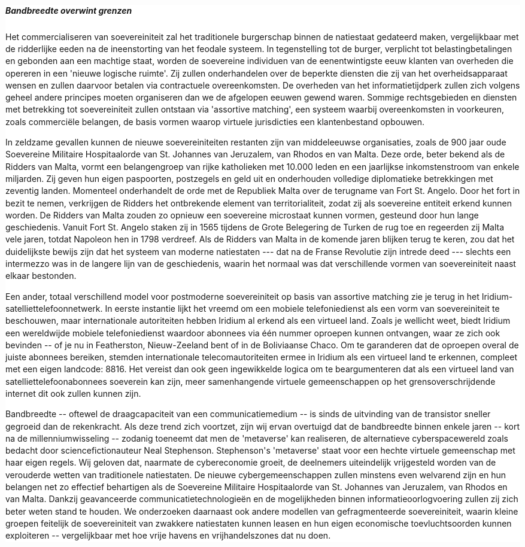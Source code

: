 ##### Bandbreedte overwint grenzen

Het commercialiseren van soevereiniteit zal het traditionele burgerschap binnen de natiestaat gedateerd maken, vergelijkbaar met de ridderlijke eeden na de ineenstorting van het feodale systeem. In tegenstelling tot de burger, verplicht tot belastingbetalingen en gebonden aan een machtige staat, worden de soevereine individuen van de eenentwintigste eeuw klanten van overheden die opereren in een 'nieuwe logische ruimte'. Zij zullen onderhandelen over de beperkte diensten die zij van het overheidsapparaat wensen en zullen daarvoor betalen via contractuele overeenkomsten. De overheden van het informatietijdperk zullen zich volgens geheel andere principes moeten organiseren dan we de afgelopen eeuwen gewend waren. Sommige rechtsgebieden en diensten met betrekking tot soevereiniteit zullen ontstaan via 'assortive matching', een systeem waarbij overeenkomsten in voorkeuren, zoals commerciële belangen, de basis vormen waarop virtuele jurisdicties een klantenbestand opbouwen.

In zeldzame gevallen kunnen de nieuwe soevereiniteiten restanten zijn van middeleeuwse organisaties, zoals de 900 jaar oude Soevereine Militaire Hospitaalorde van St. Johannes van Jeruzalem, van Rhodos en van Malta. Deze orde, beter bekend als de Ridders van Malta, vormt een belangengroep van rijke katholieken met 10.000 leden en een jaarlijkse inkomstenstroom van enkele miljarden. Zij geven hun eigen paspoorten, postzegels en geld uit en onderhouden volledige diplomatieke betrekkingen met zeventig landen. Momenteel onderhandelt de orde met de Republiek Malta over de terugname van Fort St. Angelo. Door het fort in bezit te nemen, verkrijgen de Ridders het ontbrekende element van territorialiteit, zodat zij als soevereine entiteit erkend kunnen worden. De Ridders van Malta zouden zo opnieuw een soevereine microstaat kunnen vormen, gesteund door hun lange geschiedenis. Vanuit Fort St. Angelo staken zij in 1565 tijdens de Grote Belegering de Turken de rug toe en regeerden zij Malta vele jaren, totdat Napoleon hen in 1798 verdreef. Als de Ridders van Malta in de komende jaren blijken terug te keren, zou dat het duidelijkste bewijs zijn dat het systeem van moderne natiestaten --- dat na de Franse Revolutie zijn intrede deed --- slechts een intermezzo was in de langere lijn van de geschiedenis, waarin het normaal was dat verschillende vormen van soevereiniteit naast elkaar bestonden.

Een ander, totaal verschillend model voor postmoderne soevereiniteit op basis van assortive matching zie je terug in het Iridium-satelliettelefoonnetwerk. In eerste instantie lijkt het vreemd om een mobiele telefoniedienst als een vorm van soevereiniteit te beschouwen, maar internationale autoriteiten hebben Iridium al erkend als een virtueel land. Zoals je wellicht weet, biedt Iridium een wereldwijde mobiele telefoniedienst waardoor abonnees via één nummer oproepen kunnen ontvangen, waar ze zich ook bevinden -- of je nu in Featherston, Nieuw-Zeeland bent of in de Boliviaanse Chaco. Om te garanderen dat de oproepen overal de juiste abonnees bereiken, stemden internationale telecomautoriteiten ermee in Iridium als een virtueel land te erkennen, compleet met een eigen landcode: 8816. Het vereist dan ook geen ingewikkelde logica om te beargumenteren dat als een virtueel land van satelliettelefoonabonnees soeverein kan zijn, meer samenhangende virtuele gemeenschappen op het grensoverschrijdende internet dit ook zullen kunnen zijn.

Bandbreedte -- oftewel de draagcapaciteit van een communicatiemedium -- is sinds de uitvinding van de transistor sneller gegroeid dan de rekenkracht. Als deze trend zich voortzet, zijn wij ervan overtuigd dat de bandbreedte binnen enkele jaren -- kort na de millenniumwisseling -- zodanig toeneemt dat men de 'metaverse' kan realiseren, de alternatieve cyberspacewereld zoals bedacht door sciencefictionauteur Neal Stephenson. Stephenson's 'metaverse' staat voor een hechte virtuele gemeenschap met haar eigen regels. Wij geloven dat, naarmate de cybereconomie groeit, de deelnemers uiteindelijk vrijgesteld worden van de verouderde wetten van traditionele natiestaten. De nieuwe cybergemeenschappen zullen minstens even welvarend zijn en hun belangen net zo effectief behartigen als de Soevereine Militaire Hospitaalorde van St. Johannes van Jeruzalem, van Rhodos en van Malta. Dankzij geavanceerde communicatietechnologieën en de mogelijkheden binnen informatieoorlogvoering zullen zij zich beter weten stand te houden. We onderzoeken daarnaast ook andere modellen van gefragmenteerde soevereiniteit, waarin kleine groepen feitelijk de soevereiniteit van zwakkere natiestaten kunnen leasen en hun eigen economische toevluchtsoorden kunnen exploiteren -- vergelijkbaar met hoe vrije havens en vrijhandelszones dat nu doen.
